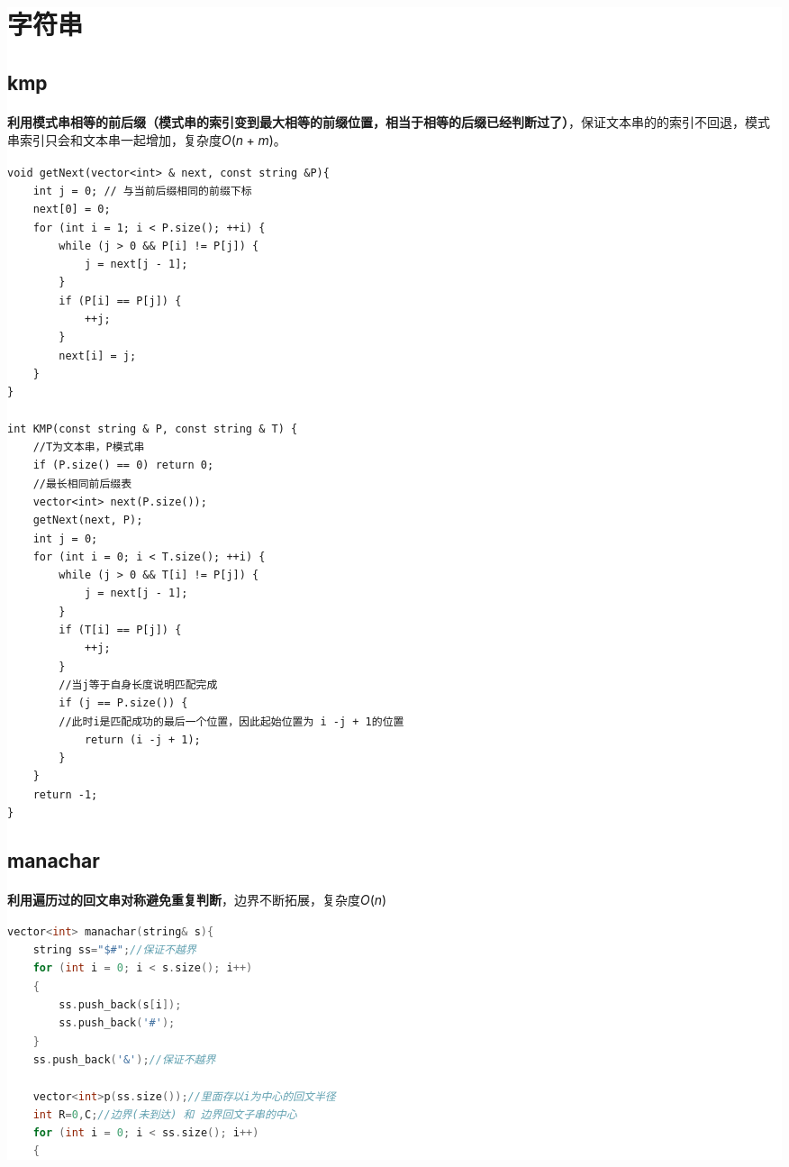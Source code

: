 # 字符串

## kmp

**利用模式串相等的前后缀（模式串的索引变到最大相等的前缀位置，相当于相等的后缀已经判断过了）**，保证文本串的的索引不回退，模式串索引只会和文本串一起增加，复杂度$O(n+m)$。

```
void getNext(vector<int> & next, const string &P){
	int j = 0; // 与当前后缀相同的前缀下标
	next[0] = 0;
	for (int i = 1; i < P.size(); ++i) {
		while (j > 0 && P[i] != P[j]) { 
			j = next[j - 1]; 
		}
		if (P[i] == P[j]) { 
			++j;
		}
		next[i] = j;
	}
}

int KMP(const string & P, const string & T) {
	//T为文本串，P模式串
	if (P.size() == 0) return 0;
	//最长相同前后缀表
	vector<int> next(P.size());
	getNext(next, P);
	int j = 0;   
	for (int i = 0; i < T.size(); ++i) {
		while (j > 0 && T[i] != P[j]) {
			j = next[j - 1];
		}
		if (T[i] == P[j]) {
			++j;
		}
		//当j等于自身长度说明匹配完成
		if (j == P.size()) {
		//此时i是匹配成功的最后一个位置，因此起始位置为 i -j + 1的位置
			return (i -j + 1);
		}
	}
	return -1;
}
```

## manachar

**利用遍历过的回文串对称避免重复判断**，边界不断拓展，复杂度$O(n)$

```cpp
vector<int> manachar(string& s){
    string ss="$#";//保证不越界
    for (int i = 0; i < s.size(); i++)
    {
        ss.push_back(s[i]);
        ss.push_back('#');
    }
    ss.push_back('&');//保证不越界

    vector<int>p(ss.size());//里面存以i为中心的回文半径
    int R=0,C;//边界(未到达) 和 边界回文子串的中心
    for (int i = 0; i < ss.size(); i++)
    {
```